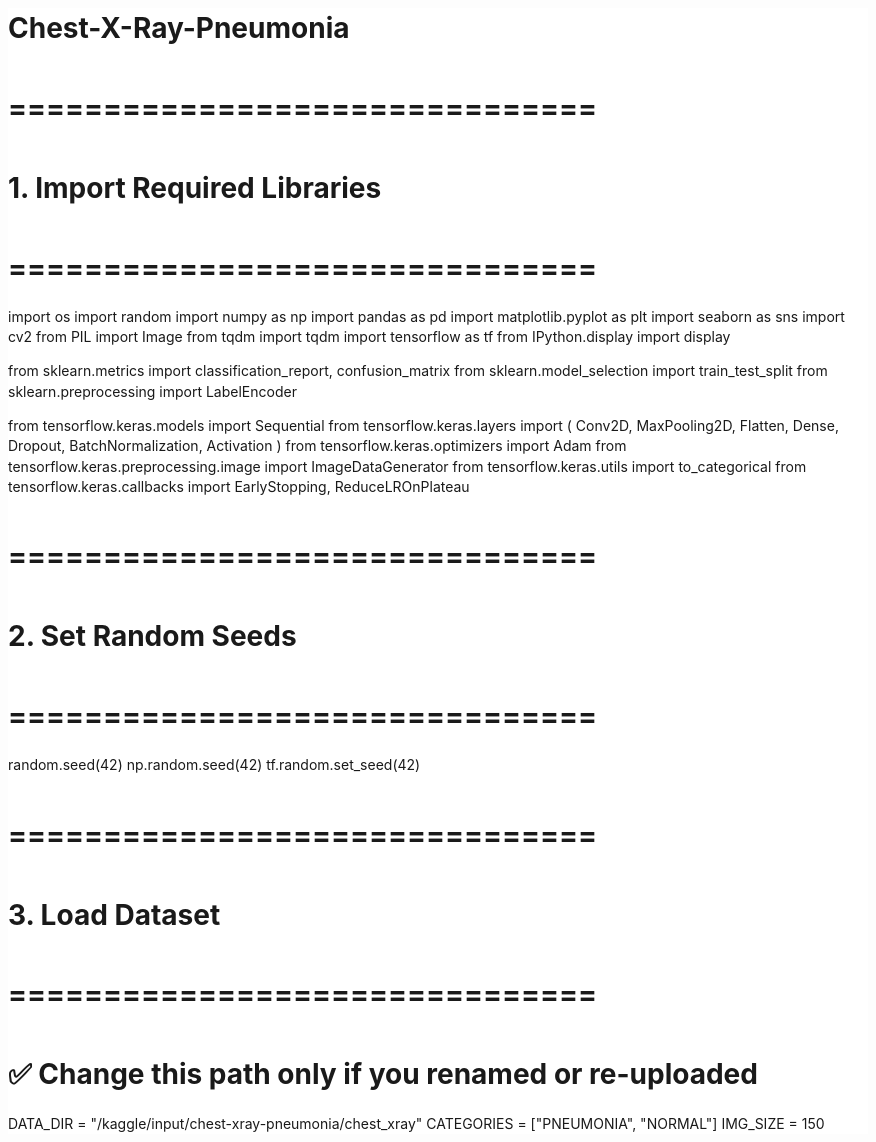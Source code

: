 # Chest-X-Ray-Pneumonia
# ===============================
# 1. Import Required Libraries
# ===============================
import os
import random
import numpy as np
import pandas as pd
import matplotlib.pyplot as plt
import seaborn as sns
import cv2
from PIL import Image
from tqdm import tqdm
import tensorflow as tf
from IPython.display import display

from sklearn.metrics import classification_report, confusion_matrix
from sklearn.model_selection import train_test_split
from sklearn.preprocessing import LabelEncoder

from tensorflow.keras.models import Sequential
from tensorflow.keras.layers import (
    Conv2D, MaxPooling2D, Flatten, Dense, Dropout,
    BatchNormalization, Activation
)
from tensorflow.keras.optimizers import Adam
from tensorflow.keras.preprocessing.image import ImageDataGenerator
from tensorflow.keras.utils import to_categorical
from tensorflow.keras.callbacks import EarlyStopping, ReduceLROnPlateau

# ===============================
# 2. Set Random Seeds
# ===============================
random.seed(42)
np.random.seed(42)
tf.random.set_seed(42)

# ===============================
# 3. Load Dataset
# ===============================
# ✅ Change this path only if you renamed or re-uploaded
DATA_DIR = "/kaggle/input/chest-xray-pneumonia/chest_xray"
CATEGORIES = ["PNEUMONIA", "NORMAL"]
IMG_SIZE = 150
